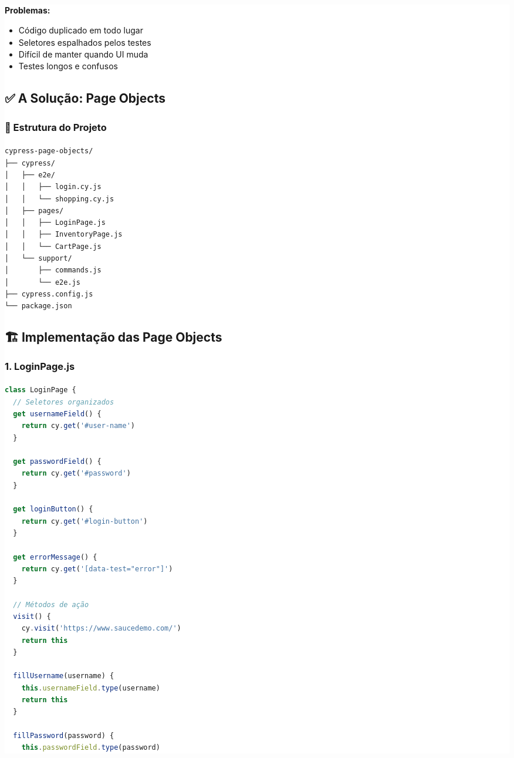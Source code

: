 **Problemas:**
- Código duplicado em todo lugar
- Seletores espalhados pelos testes
- Difícil de manter quando UI muda
- Testes longos e confusos

## ✅ A Solução: Page Objects

### 📁 Estrutura do Projeto

```
cypress-page-objects/
├── cypress/
│   ├── e2e/
│   │   ├── login.cy.js
│   │   └── shopping.cy.js
│   ├── pages/
│   │   ├── LoginPage.js
│   │   ├── InventoryPage.js
│   │   └── CartPage.js
│   └── support/
│       ├── commands.js
│       └── e2e.js
├── cypress.config.js
└── package.json
```

## 🏗️ Implementação das Page Objects

### 1. LoginPage.js

```javascript
class LoginPage {
  // Seletores organizados
  get usernameField() {
    return cy.get('#user-name')
  }

  get passwordField() {
    return cy.get('#password')
  }

  get loginButton() {
    return cy.get('#login-button')
  }

  get errorMessage() {
    return cy.get('[data-test="error"]')
  }

  // Métodos de ação
  visit() {
    cy.visit('https://www.saucedemo.com/')
    return this
  }

  fillUsername(username) {
    this.usernameField.type(username)
    return this
  }

  fillPassword(password) {
    this.passwordField.type(password)
```